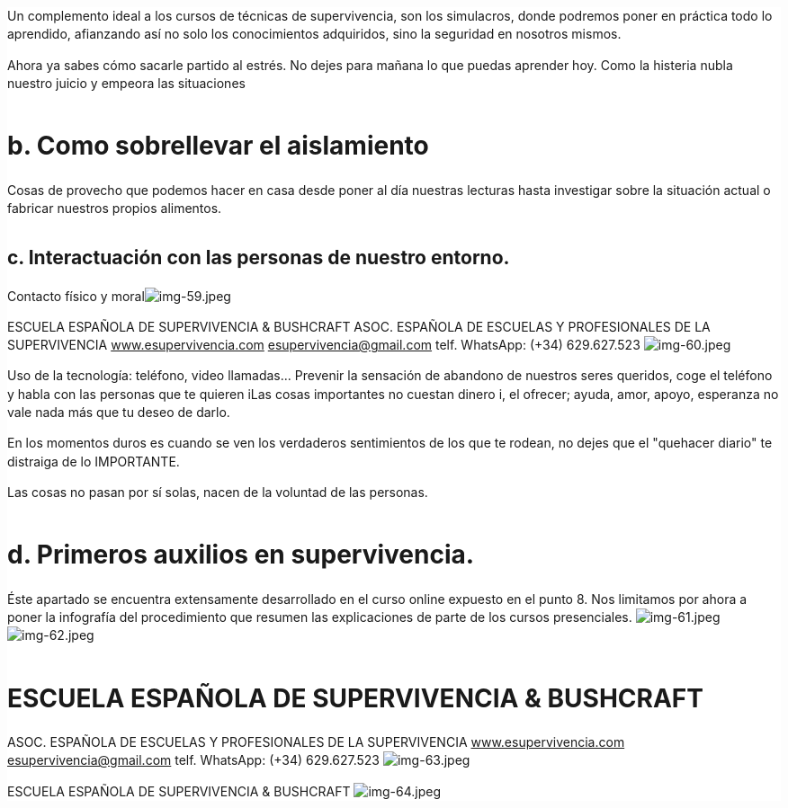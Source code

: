Un complemento ideal a los cursos de técnicas de supervivencia, son los simulacros, donde podremos poner en práctica todo lo aprendido, afianzando así no solo los conocimientos adquiridos, sino la seguridad en nosotros mismos.

Ahora ya sabes cómo sacarle partido al estrés.
No dejes para mañana lo que puedas aprender hoy.
Como la histeria nubla nuestro juicio y empeora las situaciones

# b. Como sobrellevar el aislamiento 

Cosas de provecho que podemos hacer en casa desde poner al día nuestras lecturas hasta investigar sobre la situación actual o fabricar nuestros propios alimentos.

## c. Interactuación con las personas de nuestro entorno.

Contacto físico y moral![img-59.jpeg](img-59.jpeg)

ESCUELA ESPAÑOLA DE SUPERVIVENCIA \& BUSHCRAFT
ASOC. ESPAÑOLA DE ESCUELAS Y PROFESIONALES DE LA SUPERVIVENCIA
www.esupervivencia.com
esupervivencia@gmail.com
telf. WhatsApp: (+34) 629.627.523
![img-60.jpeg](img-60.jpeg)

Uso de la tecnología: teléfono, video llamadas...
Prevenir la sensación de abandono de nuestros seres queridos, coge el teléfono y habla con las personas que te quieren iLas cosas importantes no cuestan dinero i, el ofrecer; ayuda, amor, apoyo, esperanza no vale nada más que tu deseo de darlo.

En los momentos duros es cuando se ven los verdaderos sentimientos de los que te rodean, no dejes que el "quehacer diario" te distraiga de lo IMPORTANTE.

Las cosas no pasan por sí solas, nacen de la voluntad de las personas.

# d. Primeros auxilios en supervivencia. 

Éste apartado se encuentra extensamente desarrollado en el curso online expuesto en el punto 8. Nos limitamos por ahora a poner la infografía del procedimiento que resumen las explicaciones de parte de los cursos presenciales.
![img-61.jpeg](img-61.jpeg)![img-62.jpeg](img-62.jpeg)

# ESCUELA ESPAÑOLA DE SUPERVIVENCIA \& BUSHCRAFT 

ASOC. ESPAÑOLA DE ESCUELAS Y PROFESIONALES DE LA SUPERVIVENCIA www.esupervivencia.com
esupervivencia@gmail.com
telf. WhatsApp: (+34) 629.627.523
![img-63.jpeg](img-63.jpeg)

ESCUELA
ESPAÑOLA DE
SUPERVIVENCIA
\& BUSHCRAFT
![img-64.jpeg](img-64.jpeg)
